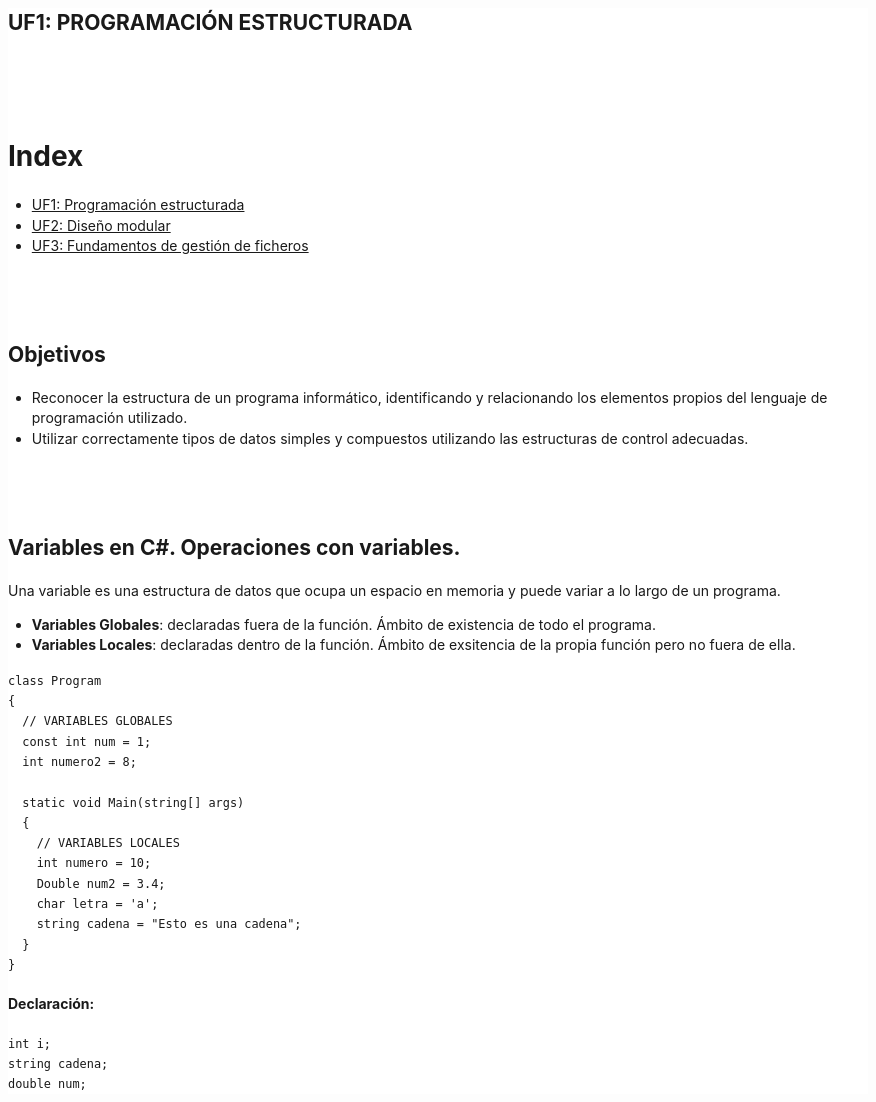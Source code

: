 ## UF1: PROGRAMACIÓN ESTRUCTURADA
<br>
<br>

# Index

  - [UF1: Programación estructurada](#uf1)
  - [UF2: Diseño modular](#uf2)
  - [UF3: Fundamentos de gestión de ficheros](#uf3)

<br>
<br>


## Objetivos

- Reconocer la estructura de un programa informático, identificando y relacionando los elementos propios del lenguaje de programación utilizado.
- Utilizar correctamente tipos de datos simples y compuestos utilizando las estructuras de control adecuadas.

<br>
<br>

## Variables en C#. Operaciones con variables.

Una variable es una estructura de datos que ocupa un espacio en memoria y puede variar a lo largo de un programa.

- **Variables Globales**: declaradas fuera de la función. Ámbito de existencia de todo el programa.
- **Variables Locales**: declaradas dentro de la función. Ámbito de exsitencia de la propia función pero no fuera de ella.

```
class Program
{
  // VARIABLES GLOBALES
  const int num = 1;
  int numero2 = 8;

  static void Main(string[] args)
  {
    // VARIABLES LOCALES
    int numero = 10;
    Double num2 = 3.4;
    char letra = 'a';
    string cadena = "Esto es una cadena";
  }
}
```

#### Declaración:
```
int i;
string cadena;
double num;
```
